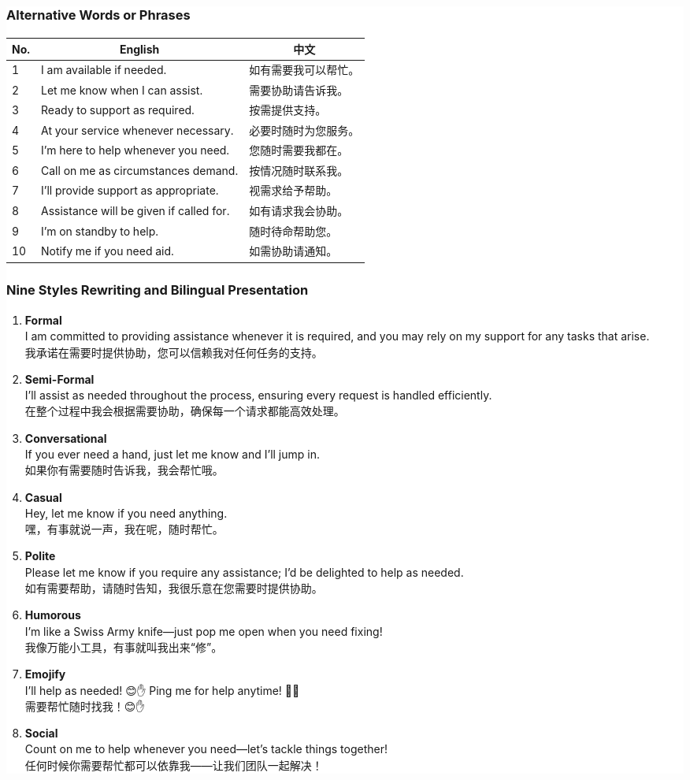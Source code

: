 ### Alternative Words or Phrases

| No. | English                        | 中文                              |
|-----|--------------------------------|-----------------------------------|
| 1   | I am available if needed.      | 如有需要我可以帮忙。                |
| 2   | Let me know when I can assist. | 需要协助请告诉我。                  |
| 3   | Ready to support as required.  | 按需提供支持。                      |
| 4   | At your service whenever necessary. | 必要时随时为您服务。             |
| 5   | I’m here to help whenever you need. | 您随时需要我都在。              |
| 6   | Call on me as circumstances demand. | 按情况随时联系我。              |
| 7   | I’ll provide support as appropriate. | 视需求给予帮助。                  |
| 8   | Assistance will be given if called for. | 如有请求我会协助。            |
| 9   | I’m on standby to help.        | 随时待命帮助您。                    |
| 10  | Notify me if you need aid.     | 如需协助请通知。                    |

### Nine Styles Rewriting and Bilingual Presentation

1. **Formal**  
I am committed to providing assistance whenever it is required, and you may rely on my support for any tasks that arise.  
我承诺在需要时提供协助，您可以信赖我对任何任务的支持。

2. **Semi-Formal**  
I’ll assist as needed throughout the process, ensuring every request is handled efficiently.  
在整个过程中我会根据需要协助，确保每一个请求都能高效处理。

3. **Conversational**  
If you ever need a hand, just let me know and I’ll jump in.  
如果你有需要随时告诉我，我会帮忙哦。

4. **Casual**  
Hey, let me know if you need anything.  
嘿，有事就说一声，我在呢，随时帮忙。

5. **Polite**  
Please let me know if you require any assistance; I’d be delighted to help as needed.  
如有需要帮助，请随时告知，我很乐意在您需要时提供协助。

6. **Humorous**  
I’m like a Swiss Army knife—just pop me open when you need fixing!  
我像万能小工具，有事就叫我出来“修”。

7. **Emojify**  
I’ll help as needed! 😊✋ Ping me for help anytime! 🚀🤗  
需要帮忙随时找我！😊✋

8. **Social**  
Count on me to help whenever you need—let’s tackle things together!  
任何时候你需要帮忙都可以依靠我——让我们团队一起解决！
